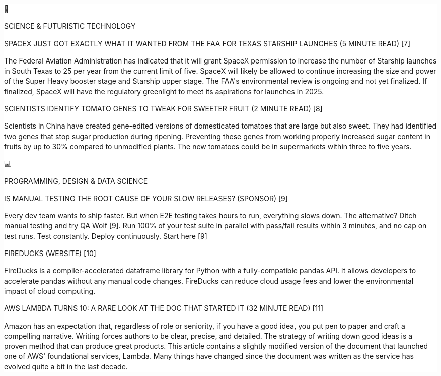 🚀 

SCIENCE & FUTURISTIC TECHNOLOGY

 SPACEX JUST GOT EXACTLY WHAT IT WANTED FROM THE FAA FOR TEXAS
STARSHIP LAUNCHES (5 MINUTE READ) [7] 

 The Federal Aviation Administration has indicated that it will grant
SpaceX permission to increase the number of Starship launches in South
Texas to 25 per year from the current limit of five. SpaceX will
likely be allowed to continue increasing the size and power of the
Super Heavy booster stage and Starship upper stage. The FAA's
environmental review is ongoing and not yet finalized. If finalized,
SpaceX will have the regulatory greenlight to meet its aspirations for
launches in 2025. 

 SCIENTISTS IDENTIFY TOMATO GENES TO TWEAK FOR SWEETER FRUIT (2 MINUTE
READ) [8] 

 Scientists in China have created gene-edited versions of domesticated
tomatoes that are large but also sweet. They had identified two genes
that stop sugar production during ripening. Preventing these genes
from working properly increased sugar content in fruits by up to 30%
compared to unmodified plants. The new tomatoes could be in
supermarkets within three to five years. 

💻 

PROGRAMMING, DESIGN & DATA SCIENCE

 IS MANUAL TESTING THE ROOT CAUSE OF YOUR SLOW RELEASES? (SPONSOR) [9]


 Every dev team wants to ship faster. But when E2E testing takes hours
to run, everything slows down. The alternative? Ditch manual testing
and try QA Wolf [9]. Run 100% of your test suite in parallel with
pass/fail results within 3 minutes, and no cap on test runs. Test
constantly. Deploy continuously. Start here [9] 

 FIREDUCKS (WEBSITE) [10] 

 FireDucks is a compiler-accelerated dataframe library for Python with
a fully-compatible pandas API. It allows developers to accelerate
pandas without any manual code changes. FireDucks can reduce cloud
usage fees and lower the environmental impact of cloud computing. 

 AWS LAMBDA TURNS 10: A RARE LOOK AT THE DOC THAT STARTED IT (32
MINUTE READ) [11] 

 Amazon has an expectation that, regardless of role or seniority, if
you have a good idea, you put pen to paper and craft a compelling
narrative. Writing forces authors to be clear, precise, and detailed.
The strategy of writing down good ideas is a proven method that can
produce great products. This article contains a slightly modified
version of the document that launched one of AWS' foundational
services, Lambda. Many things have changed since the document was
written as the service has evolved quite a bit in the last decade. 
